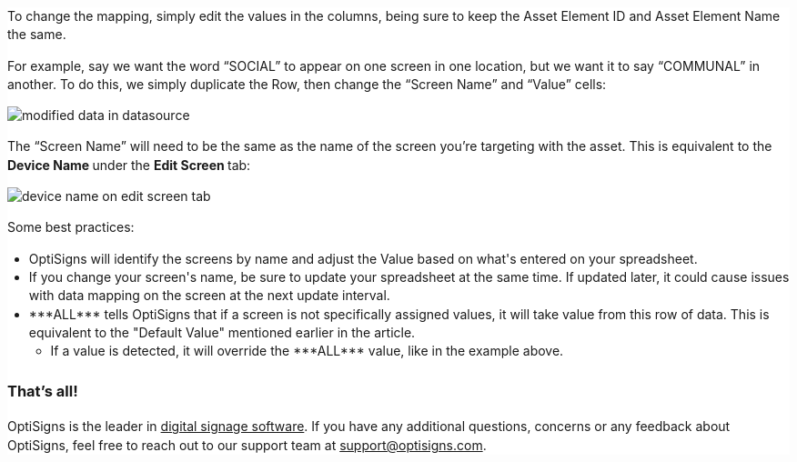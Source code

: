 <p>To change the mapping, simply edit the values in the columns, being sure to keep the Asset Element ID and Asset Element Name the same. </p>
<p>For example, say we want the word “SOCIAL” to appear on one screen in one location, but we want it to say “COMMUNAL” in another. To do this, we simply duplicate the Row, then change the “Screen Name” and “Value” cells:</p>
<p><img src="https://support.optisigns.com/hc/article_attachments/42915203045779" alt="modified data in datasource" width="624" height="136"></p>
<p>The “Screen Name” will need to be the same as the name of the screen you’re targeting with the asset. This is equivalent to the <strong>Device Name </strong>under the <strong>Edit Screen </strong>tab:</p>
<p><img src="https://support.optisigns.com/hc/article_attachments/42915203048467" alt="device name on edit screen tab" width="583" height="646"></p>
<p>Some best practices:</p>
<ul>
<li>OptiSigns will identify the screens by name and adjust the Value based on what's entered on your spreadsheet.</li>
<li>If you change your screen's name, be sure to update your spreadsheet at the same time. If updated later, it could cause issues with data mapping on the screen at the next update interval.</li>
<li>***ALL*** tells OptiSigns that if a screen is not specifically assigned values, it will take value from this row of data. This is equivalent to the "Default Value" mentioned earlier in the article.<ul><li>If a value is detected, it will override the ***ALL*** value, like in the example above.</li></ul>
</li>
</ul>
<h3 id="27------that-s-all----"><strong>That’s all!</strong></h3>
<p>OptiSigns is the leader in <a href="https://www.optisigns.com/" target="_blank" rel="noopener noreferrer"><span class="wysiwyg-underline">digital signage software</span></a>. If you have any additional questions, concerns or any feedback about OptiSigns, feel free to reach out to our support team at <a href="mailto:support@optisigns.com" target="_blank" rel="noopener noreferrer"><span class="wysiwyg-underline">support@optisigns.com</span></a>. </p>